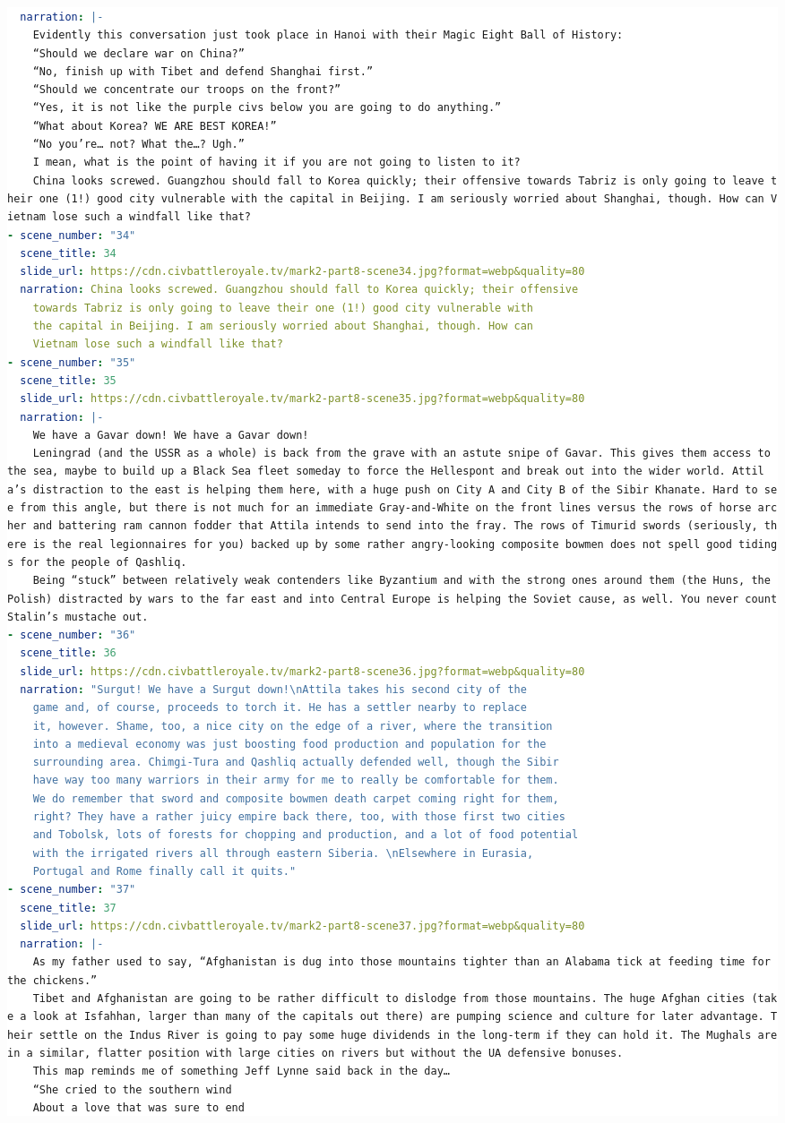 ```yaml
  narration: |-
    Evidently this conversation just took place in Hanoi with their Magic Eight Ball of History:
    “Should we declare war on China?”
    “No, finish up with Tibet and defend Shanghai first.”
    “Should we concentrate our troops on the front?”
    “Yes, it is not like the purple civs below you are going to do anything.”
    “What about Korea? WE ARE BEST KOREA!”
    “No you’re… not? What the…? Ugh.”
    I mean, what is the point of having it if you are not going to listen to it?
    China looks screwed. Guangzhou should fall to Korea quickly; their offensive towards Tabriz is only going to leave their one (1!) good city vulnerable with the capital in Beijing. I am seriously worried about Shanghai, though. How can Vietnam lose such a windfall like that?
- scene_number: "34"
  scene_title: 34
  slide_url: https://cdn.civbattleroyale.tv/mark2-part8-scene34.jpg?format=webp&quality=80
  narration: China looks screwed. Guangzhou should fall to Korea quickly; their offensive
    towards Tabriz is only going to leave their one (1!) good city vulnerable with
    the capital in Beijing. I am seriously worried about Shanghai, though. How can
    Vietnam lose such a windfall like that?
- scene_number: "35"
  scene_title: 35
  slide_url: https://cdn.civbattleroyale.tv/mark2-part8-scene35.jpg?format=webp&quality=80
  narration: |-
    We have a Gavar down! We have a Gavar down!
    Leningrad (and the USSR as a whole) is back from the grave with an astute snipe of Gavar. This gives them access to the sea, maybe to build up a Black Sea fleet someday to force the Hellespont and break out into the wider world. Attila’s distraction to the east is helping them here, with a huge push on City A and City B of the Sibir Khanate. Hard to see from this angle, but there is not much for an immediate Gray-and-White on the front lines versus the rows of horse archer and battering ram cannon fodder that Attila intends to send into the fray. The rows of Timurid swords (seriously, there is the real legionnaires for you) backed up by some rather angry-looking composite bowmen does not spell good tidings for the people of Qashliq.
    Being “stuck” between relatively weak contenders like Byzantium and with the strong ones around them (the Huns, the Polish) distracted by wars to the far east and into Central Europe is helping the Soviet cause, as well. You never count Stalin’s mustache out.
- scene_number: "36"
  scene_title: 36
  slide_url: https://cdn.civbattleroyale.tv/mark2-part8-scene36.jpg?format=webp&quality=80
  narration: "Surgut! We have a Surgut down!\nAttila takes his second city of the
    game and, of course, proceeds to torch it. He has a settler nearby to replace
    it, however. Shame, too, a nice city on the edge of a river, where the transition
    into a medieval economy was just boosting food production and population for the
    surrounding area. Chimgi-Tura and Qashliq actually defended well, though the Sibir
    have way too many warriors in their army for me to really be comfortable for them.
    We do remember that sword and composite bowmen death carpet coming right for them,
    right? They have a rather juicy empire back there, too, with those first two cities
    and Tobolsk, lots of forests for chopping and production, and a lot of food potential
    with the irrigated rivers all through eastern Siberia. \nElsewhere in Eurasia,
    Portugal and Rome finally call it quits."
- scene_number: "37"
  scene_title: 37
  slide_url: https://cdn.civbattleroyale.tv/mark2-part8-scene37.jpg?format=webp&quality=80
  narration: |-
    As my father used to say, “Afghanistan is dug into those mountains tighter than an Alabama tick at feeding time for the chickens.”
    Tibet and Afghanistan are going to be rather difficult to dislodge from those mountains. The huge Afghan cities (take a look at Isfahhan, larger than many of the capitals out there) are pumping science and culture for later advantage. Their settle on the Indus River is going to pay some huge dividends in the long-term if they can hold it. The Mughals are in a similar, flatter position with large cities on rivers but without the UA defensive bonuses.
    This map reminds me of something Jeff Lynne said back in the day…
    “She cried to the southern wind
    About a love that was sure to end
```